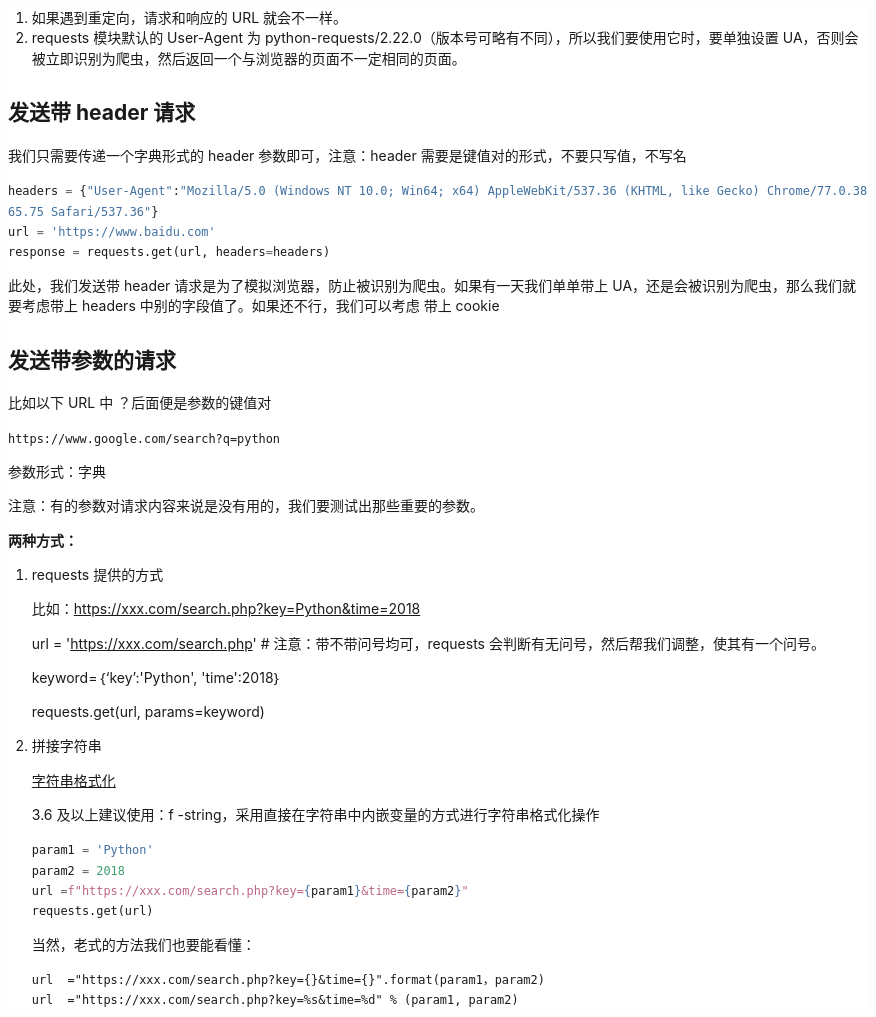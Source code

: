 1. 如果遇到重定向，请求和响应的 URL 就会不一样。
2. requests 模块默认的 User-Agent 为 python-requests/2.22.0（版本号可略有不同），所以我们要使用它时，要单独设置 UA，否则会被立即识别为爬虫，然后返回一个与浏览器的页面不一定相同的页面。

## 发送带 header 请求

我们只需要传递一个字典形式的 header 参数即可，注意：header 需要是键值对的形式，不要只写值，不写名

```python
headers = {"User-Agent":"Mozilla/5.0 (Windows NT 10.0; Win64; x64) AppleWebKit/537.36 (KHTML, like Gecko) Chrome/77.0.3865.75 Safari/537.36"}
url = 'https://www.baidu.com'
response = requests.get(url, headers=headers)
```

此处，我们发送带 header 请求是为了模拟浏览器，防止被识别为爬虫。如果有一天我们单单带上 UA，还是会被识别为爬虫，那么我们就要考虑带上 headers 中别的字段值了。如果还不行，我们可以考虑 带上 cookie

## 发送带参数的请求

比如以下 URL 中 ？后面便是参数的键值对

```html
https://www.google.com/search?q=python
```

参数形式：字典

注意：有的参数对请求内容来说是没有用的，我们要测试出那些重要的参数。

**两种方式：**

1. requests 提供的方式

    比如：https://xxx.com/search.php?key=Python&time=2018

    url = 'https://xxx.com/search.php' # 注意：带不带问号均可，requests 会判断有无问号，然后帮我们调整，使其有一个问号。

    keyword=｛‘key’:'Python', 'time':2018｝

    requests.get(url, params=keyword)

2. 拼接字符串

    [字符串格式化](https://zhuanlan.zhihu.com/p/37936007)

    3.6 及以上建议使用：f -string，采用直接在字符串中内嵌变量的方式进行字符串格式化操作

    ```python
    param1 = 'Python'
    param2 = 2018
    url =f"https://xxx.com/search.php?key={param1}&time={param2}"
    requests.get(url)
    ```

    当然，老式的方法我们也要能看懂：

    ```pyhton
    url  ="https://xxx.com/search.php?key={}&time={}".format(param1，param2)
    url  ="https://xxx.com/search.php?key=%s&time=%d" % (param1, param2)
    ```
